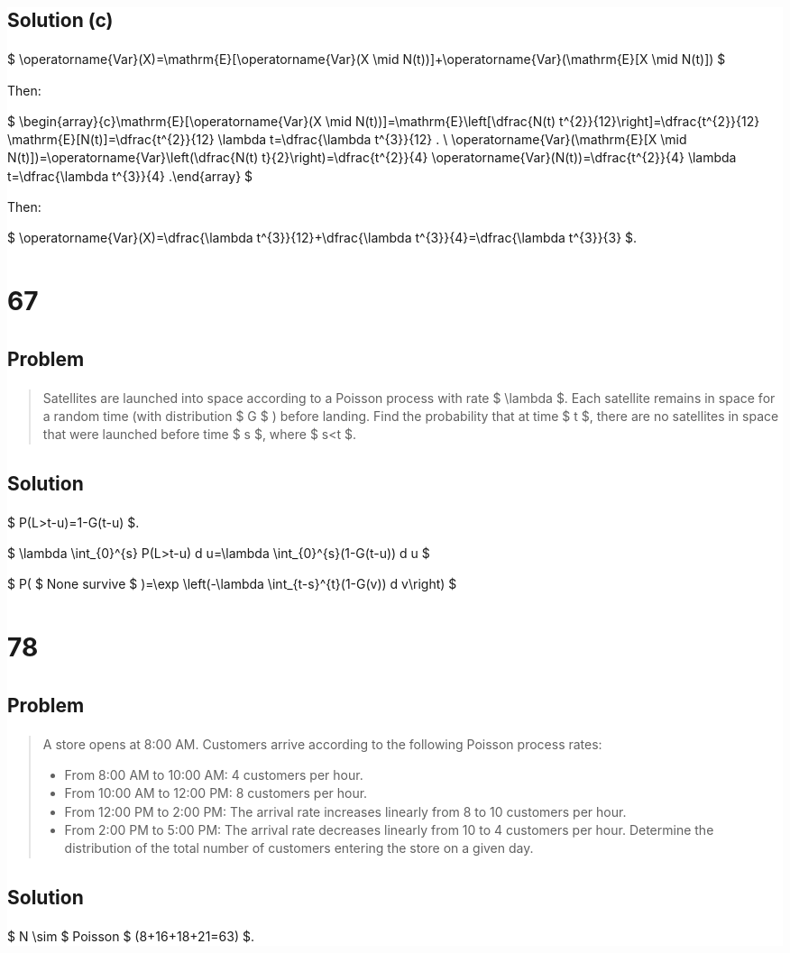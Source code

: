 ## Solution (c)

$ \operatorname{Var}(X)=\mathrm{E}[\operatorname{Var}(X \mid N(t))]+\operatorname{Var}(\mathrm{E}[X \mid N(t)]) $

Then:

$ \begin{array}{c}\mathrm{E}[\operatorname{Var}(X \mid N(t))]=\mathrm{E}\left[\dfrac{N(t) t^{2}}{12}\right]=\dfrac{t^{2}}{12} \mathrm{E}[N(t)]=\dfrac{t^{2}}{12} \lambda t=\dfrac{\lambda t^{3}}{12} . \\ \operatorname{Var}(\mathrm{E}[X \mid N(t)])=\operatorname{Var}\left(\dfrac{N(t) t}{2}\right)=\dfrac{t^{2}}{4} \operatorname{Var}(N(t))=\dfrac{t^{2}}{4} \lambda t=\dfrac{\lambda t^{3}}{4} .\end{array} $

Then:

$ \operatorname{Var}(X)=\dfrac{\lambda t^{3}}{12}+\dfrac{\lambda t^{3}}{4}=\dfrac{\lambda t^{3}}{3} $.

# 67

## Problem 

> Satellites are launched into space according to a Poisson process with rate $ \lambda $. Each satellite remains in space for a random time (with distribution $ G $ ) before landing. Find the probability that at time $ t $, there are no satellites in space that were launched before time $ s $, where $ s<t $.

## Solution 

$ P(L>t-u)=1-G(t-u) $.

$ \lambda \int_{0}^{s} P(L>t-u) d u=\lambda \int_{0}^{s}(1-G(t-u)) d u $

$ P( $ None survive $ )=\exp \left(-\lambda \int_{t-s}^{t}(1-G(v)) d v\right) $

# 78

## Problem 

> A store opens at 8:00 AM. Customers arrive according to the following Poisson process rates:
> - From 8:00 AM to 10:00 AM: 4 customers per hour.
> - From 10:00 AM to 12:00 PM: 8 customers per hour.
> - From 12:00 PM to 2:00 PM: The arrival rate increases linearly from 8 to 10 customers per hour.
> - From 2:00 PM to 5:00 PM: The arrival rate decreases linearly from 10 to 4 customers per hour.
> Determine the distribution of the total number of customers entering the store on a given day.

## Solution

$ N \sim $ Poisson $ (8+16+18+21=63) $.
